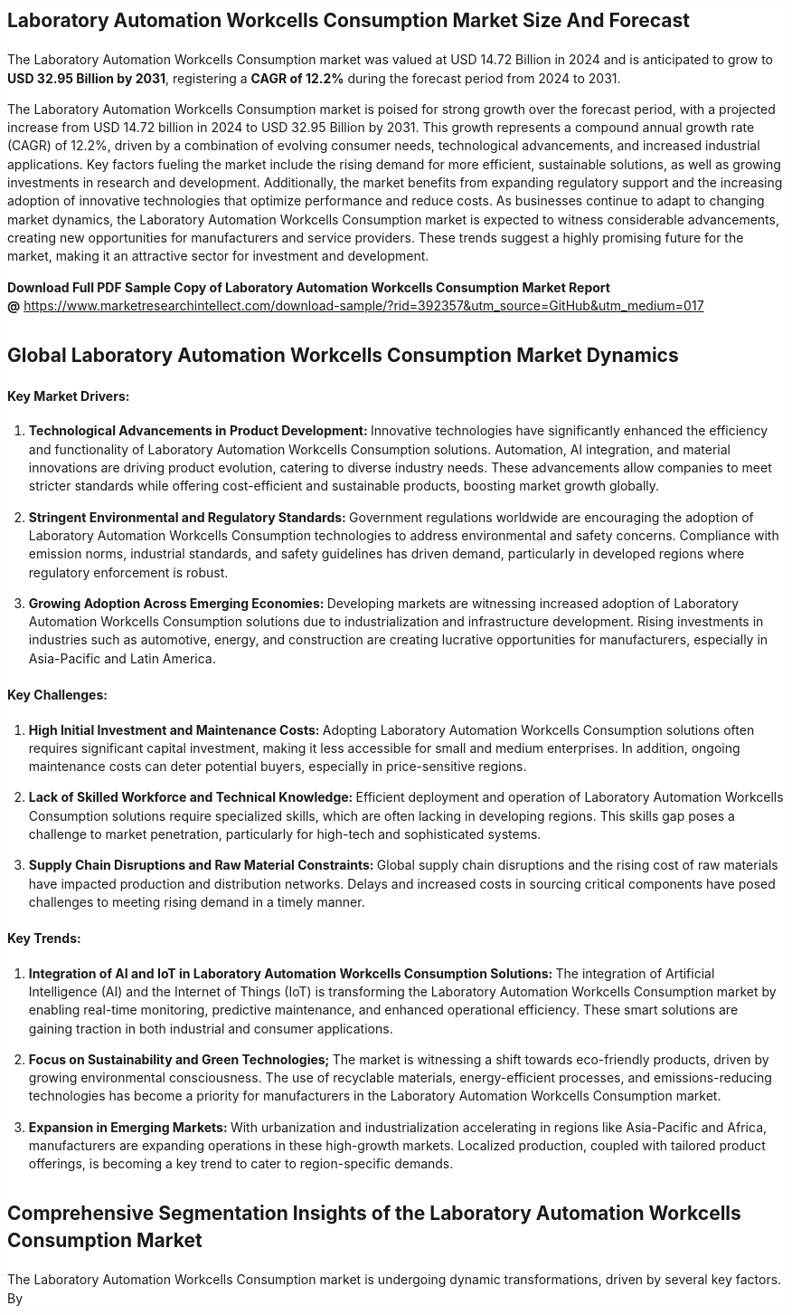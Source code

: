 <h2>Laboratory Automation Workcells Consumption Market Size And Forecast</h2><p>The Laboratory Automation Workcells Consumption market was valued at USD 14.72 Billion in 2024 and is anticipated to grow to <strong>USD 32.95 Billion by 2031</strong>, registering a <strong>CAGR of 12.2%</strong> during the forecast period from 2024 to 2031.</p><p>The Laboratory Automation Workcells Consumption market is poised for strong growth over the forecast period, with a projected increase from USD 14.72 billion in 2024 to USD 32.95 Billion by 2031. This growth represents a compound annual growth rate (CAGR) of 12.2%, driven by a combination of evolving consumer needs, technological advancements, and increased industrial applications. Key factors fueling the market include the rising demand for more efficient, sustainable solutions, as well as growing investments in research and development. Additionally, the market benefits from expanding regulatory support and the increasing adoption of innovative technologies that optimize performance and reduce costs. As businesses continue to adapt to changing market dynamics, the Laboratory Automation Workcells Consumption market is expected to witness considerable advancements, creating new opportunities for manufacturers and service providers. These trends suggest a highly promising future for the market, making it an attractive sector for investment and development.</p><p><strong>Download Full PDF Sample Copy of Laboratory Automation Workcells Consumption Market Report @</strong>&nbsp;<a href="https://www.marketresearchintellect.com/download-sample/?rid=392357&amp;utm_source=GitHub&amp;utm_medium=017">https://www.marketresearchintellect.com/download-sample/?rid=392357&amp;utm_source=GitHub&amp;utm_medium=017</a></p><h2>Global Laboratory Automation Workcells Consumption Market Dynamics</h2><h4><strong>Key Market Drivers:</strong></h4><ol><li><p><strong>Technological Advancements in Product Development:&nbsp;</strong>Innovative technologies have significantly enhanced the efficiency and functionality of Laboratory Automation Workcells Consumption solutions. Automation, AI integration, and material innovations are driving product evolution, catering to diverse industry needs. These advancements allow companies to meet stricter standards while offering cost-efficient and sustainable products, boosting market growth globally.</p></li><li><p><strong>Stringent Environmental and Regulatory Standards:&nbsp;</strong>Government regulations worldwide are encouraging the adoption of Laboratory Automation Workcells Consumption technologies to address environmental and safety concerns. Compliance with emission norms, industrial standards, and safety guidelines has driven demand, particularly in developed regions where regulatory enforcement is robust.</p></li><li><p><strong>Growing Adoption Across Emerging Economies:&nbsp;</strong>Developing markets are witnessing increased adoption of Laboratory Automation Workcells Consumption solutions due to industrialization and infrastructure development. Rising investments in industries such as automotive, energy, and construction are creating lucrative opportunities for manufacturers, especially in Asia-Pacific and Latin America.</p></li></ol><h4><strong>Key Challenges:</strong></h4><ol><li><p><strong>High Initial Investment and Maintenance Costs:&nbsp;</strong>Adopting Laboratory Automation Workcells Consumption solutions often requires significant capital investment, making it less accessible for small and medium enterprises. In addition, ongoing maintenance costs can deter potential buyers, especially in price-sensitive regions.</p></li><li><p><strong>Lack of Skilled Workforce and Technical Knowledge:&nbsp;</strong>Efficient deployment and operation of Laboratory Automation Workcells Consumption solutions require specialized skills, which are often lacking in developing regions. This skills gap poses a challenge to market penetration, particularly for high-tech and sophisticated systems.</p></li><li><p><strong>Supply Chain Disruptions and Raw Material Constraints:&nbsp;</strong>Global supply chain disruptions and the rising cost of raw materials have impacted production and distribution networks. Delays and increased costs in sourcing critical components have posed challenges to meeting rising demand in a timely manner.</p></li></ol><h4><strong>Key Trends:</strong></h4><ol><li><p><strong>Integration of AI and IoT in Laboratory Automation Workcells Consumption Solutions:&nbsp;</strong>The integration of Artificial Intelligence (AI) and the Internet of Things (IoT) is transforming the Laboratory Automation Workcells Consumption market by enabling real-time monitoring, predictive maintenance, and enhanced operational efficiency. These smart solutions are gaining traction in both industrial and consumer applications.</p></li><li><p><strong>Focus on Sustainability and Green Technologies;&nbsp;</strong>The market is witnessing a shift towards eco-friendly products, driven by growing environmental consciousness. The use of recyclable materials, energy-efficient processes, and emissions-reducing technologies has become a priority for manufacturers in the Laboratory Automation Workcells Consumption market.</p></li><li><p><strong>Expansion in Emerging Markets:&nbsp;</strong>With urbanization and industrialization accelerating in regions like Asia-Pacific and Africa, manufacturers are expanding operations in these high-growth markets. Localized production, coupled with tailored product offerings, is becoming a key trend to cater to region-specific demands.</p></li></ol><div class="article-main__content" data-test-id="publishing-text-block"><h2>Comprehensive Segmentation Insights of the Laboratory Automation Workcells Consumption Market</h2><p>The Laboratory Automation Workcells Consumption market is undergoing dynamic transformations, driven by several key factors. By